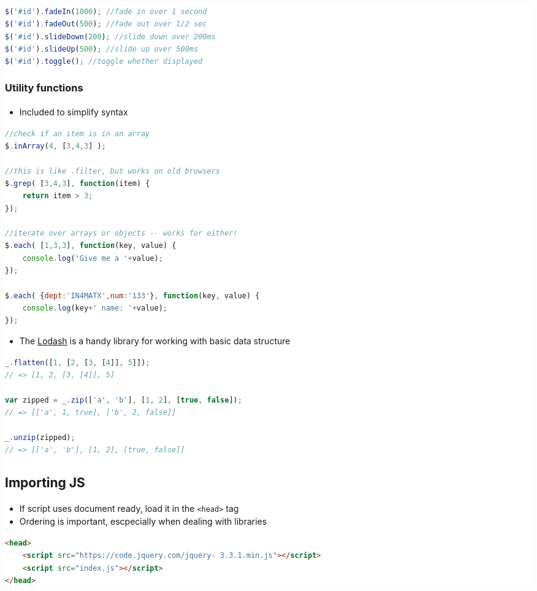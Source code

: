 ```JavaScript
$('#id').fadeIn(1000); //fade in over 1 second 
$('#id').fadeOut(500); //fade out over 1/2 sec 
$('#id').slideDown(200); //slide down over 200ms 
$('#id').slideUp(500); //slide up over 500ms 
$('#id').toggle(); //toggle whether displayed
```

### Utility functions

- Included to simplify syntax

```JavaScript
//check if an item is in an array 
$.inArray(4, [3,4,3] );

//this is like .filter, but works on old browsers
$.grep( [3,4,3], function(item) {
	return item > 3; 
});

//iterate over arrays or objects -- works for either!
$.each( [1,3,3], function(key, value) {
	console.log('Give me a '+value); 
});

$.each( {dept:'IN4MATX',num:'133'}, function(key, value) {
	console.log(key+' name: '+value); 
});
```

- The [Lodash](https://lodash.com/) is a handy library for working with basic data structure

```JavaScript
_.flatten([1, [2, [3, [4]], 5]]);  
// => [1, 2, [3, [4]], 5]

var zipped = _.zip(['a', 'b'], [1, 2], [true, false]); 
// => [['a', 1, true], ['b', 2, false]]

_.unzip(zipped);
// => [['a', 'b'], [1, 2], [true, false]]
```

## Importing JS

- If script uses document ready, load it in the `<head>` tag
- Ordering is important, escpecially when dealing with libraries

```HTML
<head>
	<script src="https://code.jquery.com/jquery- 3.3.1.min.js"></script>
	<script src="index.js"></script> 
</head>
```
